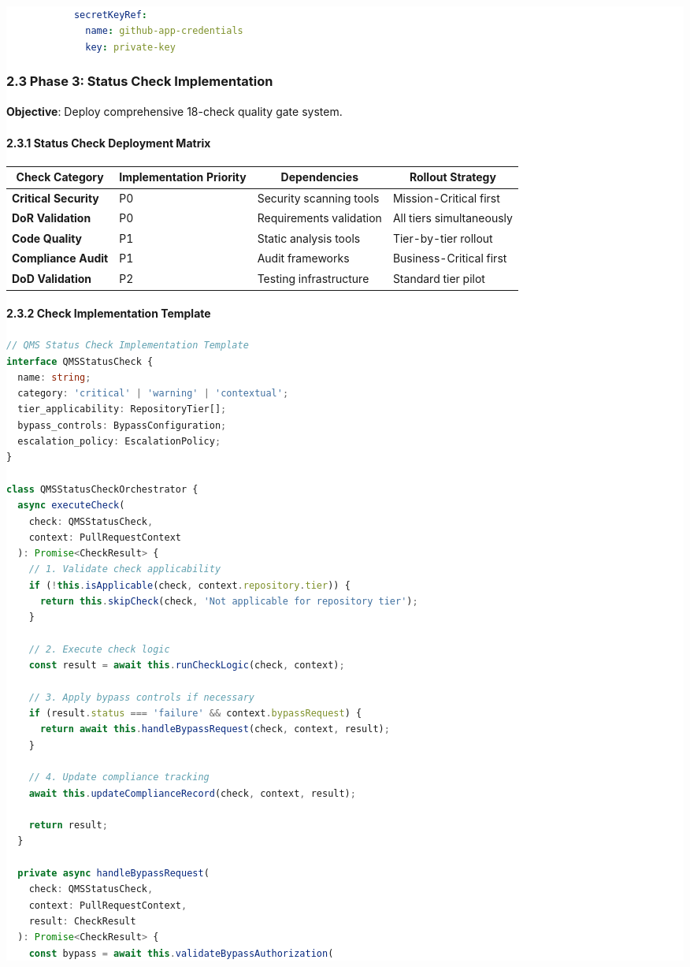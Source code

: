 ```yaml
            secretKeyRef:
              name: github-app-credentials
              key: private-key
```

### 2.3 Phase 3: Status Check Implementation

**Objective**: Deploy comprehensive 18-check quality gate system.

#### 2.3.1 Status Check Deployment Matrix

| Check Category | Implementation Priority | Dependencies | Rollout Strategy |
|----------------|------------------------|--------------|------------------|
| **Critical Security** | P0 | Security scanning tools | Mission-Critical first |
| **DoR Validation** | P0 | Requirements validation | All tiers simultaneously |
| **Code Quality** | P1 | Static analysis tools | Tier-by-tier rollout |
| **Compliance Audit** | P1 | Audit frameworks | Business-Critical first |
| **DoD Validation** | P2 | Testing infrastructure | Standard tier pilot |

#### 2.3.2 Check Implementation Template
```typescript
// QMS Status Check Implementation Template
interface QMSStatusCheck {
  name: string;
  category: 'critical' | 'warning' | 'contextual';
  tier_applicability: RepositoryTier[];
  bypass_controls: BypassConfiguration;
  escalation_policy: EscalationPolicy;
}

class QMSStatusCheckOrchestrator {
  async executeCheck(
    check: QMSStatusCheck,
    context: PullRequestContext
  ): Promise<CheckResult> {
    // 1. Validate check applicability
    if (!this.isApplicable(check, context.repository.tier)) {
      return this.skipCheck(check, 'Not applicable for repository tier');
    }

    // 2. Execute check logic
    const result = await this.runCheckLogic(check, context);

    // 3. Apply bypass controls if necessary
    if (result.status === 'failure' && context.bypassRequest) {
      return await this.handleBypassRequest(check, context, result);
    }

    // 4. Update compliance tracking
    await this.updateComplianceRecord(check, context, result);

    return result;
  }

  private async handleBypassRequest(
    check: QMSStatusCheck,
    context: PullRequestContext,
    result: CheckResult
  ): Promise<CheckResult> {
    const bypass = await this.validateBypassAuthorization(
```